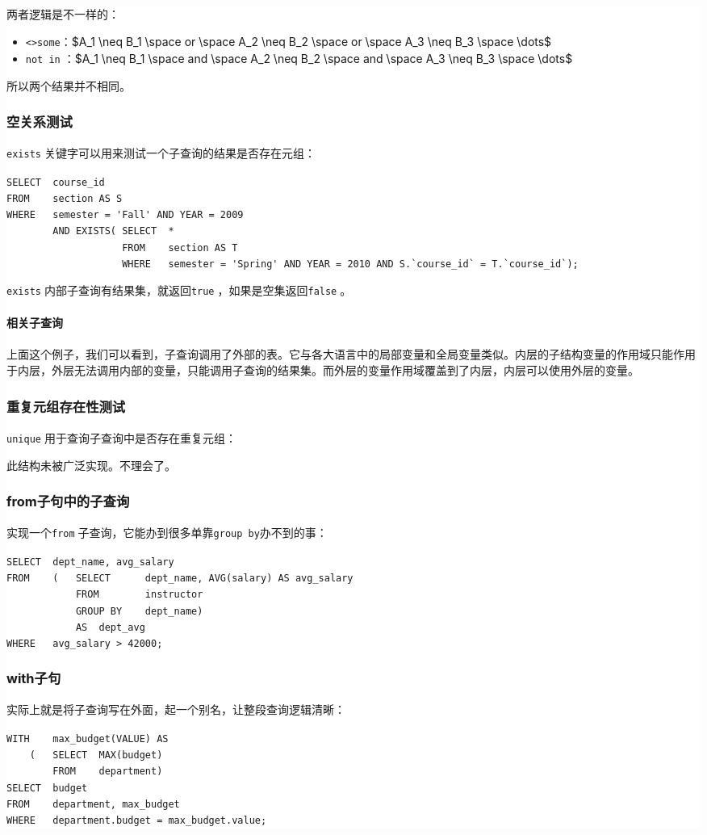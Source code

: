 两者逻辑是不一样的：

* `<>some`：$A_1 \neq B_1 \space or \space A_2 \neq B_2 \space or \space A_3 \neq B_3 \space \dots$
* `not in` ：$A_1 \neq B_1 \space and \space A_2 \neq B_2 \space and \space A_3 \neq B_3 \space \dots$

所以两个结果并不相同。

### 空关系测试

`exists` 关键字可以用来测试一个子查询的结果是否存在元组：

```mysql
SELECT	course_id
FROM 	section AS S
WHERE	semester = 'Fall' AND YEAR = 2009
		AND EXISTS(	SELECT	*
					FROM 	section AS T
					WHERE	semester = 'Spring' AND YEAR = 2010 AND S.`course_id` = T.`course_id`);
```

`exists` 内部子查询有结果集，就返回`true` ，如果是空集返回`false` 。

#### 相关子查询

上面这个例子，我们可以看到，子查询调用了外部的表。它与各大语言中的局部变量和全局变量类似。内层的子结构变量的作用域只能作用于内层，外层无法调用内部的变量，只能调用子查询的结果集。而外层的变量作用域覆盖到了内层，内层可以使用外层的变量。

### 重复元组存在性测试

`unique` 用于查询子查询中是否存在重复元组：

此结构未被广泛实现。不理会了。

### from子句中的子查询

实现一个`from` 子查询，它能办到很多单靠`group by`办不到的事：

```mysql
SELECT	dept_name, avg_salary
FROM 	(	SELECT		dept_name, AVG(salary) AS avg_salary
			FROM 		instructor
			GROUP BY	dept_name)
			AS 	dept_avg
WHERE	avg_salary > 42000;
```

### with子句

实际上就是将子查询写在外面，起一个别名，让整段查询逻辑清晰：

```mssql
WITH	max_budget(VALUE) AS
	(	SELECT	MAX(budget)
		FROM 	department)
SELECT	budget
FROM 	department, max_budget
WHERE	department.budget = max_budget.value;
```
